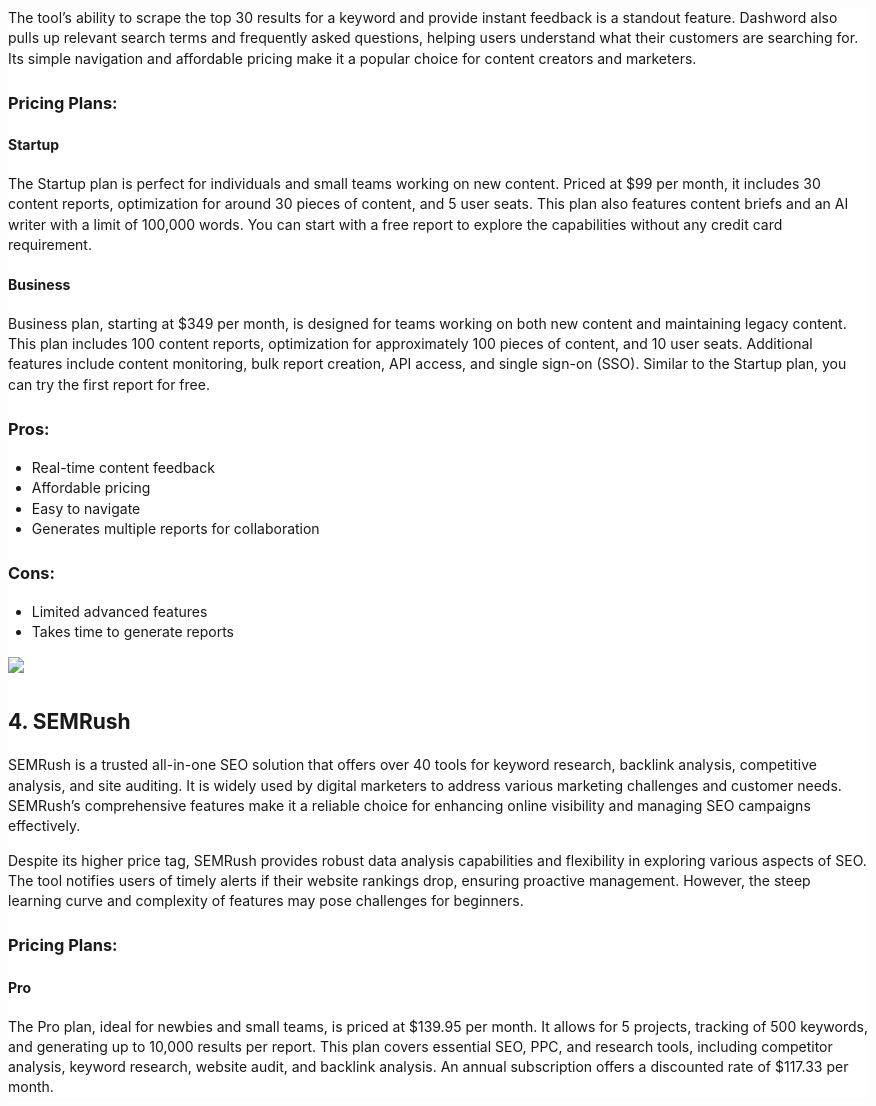 The tool’s ability to scrape the top 30 results for a keyword and provide instant feedback is a standout feature. Dashword also pulls up relevant search terms and frequently asked questions, helping users understand what their customers are searching for. Its simple navigation and affordable pricing make it a popular choice for content creators and marketers.

### Pricing Plans:

#### Startup

The Startup plan is perfect for individuals and small teams working on new content. Priced at $99 per month, it includes 30 content reports, optimization for around 30 pieces of content, and 5 user seats. This plan also features content briefs and an AI writer with a limit of 100,000 words. You can start with a free report to explore the capabilities without any credit card requirement.

#### Business

Business plan, starting at $349 per month, is designed for teams working on both new content and maintaining legacy content. This plan includes 100 content reports, optimization for approximately 100 pieces of content, and 10 user seats. Additional features include content monitoring, bulk report creation, API access, and single sign-on (SSO). Similar to the Startup plan, you can try the first report for free.

### Pros:

* Real-time content feedback
* Affordable pricing
* Easy to navigate
* Generates multiple reports for collaboration

### Cons:

* Limited advanced features
* Takes time to generate reports

![](https://www.link-assistant.com/articles/wp-content/uploads/2024/08/Semrush-Content-Assistant.png)

## 4\. SEMRush

SEMRush is a trusted all-in-one SEO solution that offers over 40 tools for keyword research, backlink analysis, competitive analysis, and site auditing. It is widely used by digital marketers to address various marketing challenges and customer needs. SEMRush’s comprehensive features make it a reliable choice for enhancing online visibility and managing SEO campaigns effectively.

Despite its higher price tag, SEMRush provides robust data analysis capabilities and flexibility in exploring various aspects of SEO. The tool notifies users of timely alerts if their website rankings drop, ensuring proactive management. However, the steep learning curve and complexity of features may pose challenges for beginners.

### Pricing Plans:

#### Pro

The Pro plan, ideal for newbies and small teams, is priced at $139.95 per month. It allows for 5 projects, tracking of 500 keywords, and generating up to 10,000 results per report. This plan covers essential SEO, PPC, and research tools, including competitor analysis, keyword research, website audit, and backlink analysis. An annual subscription offers a discounted rate of $117.33 per month.
